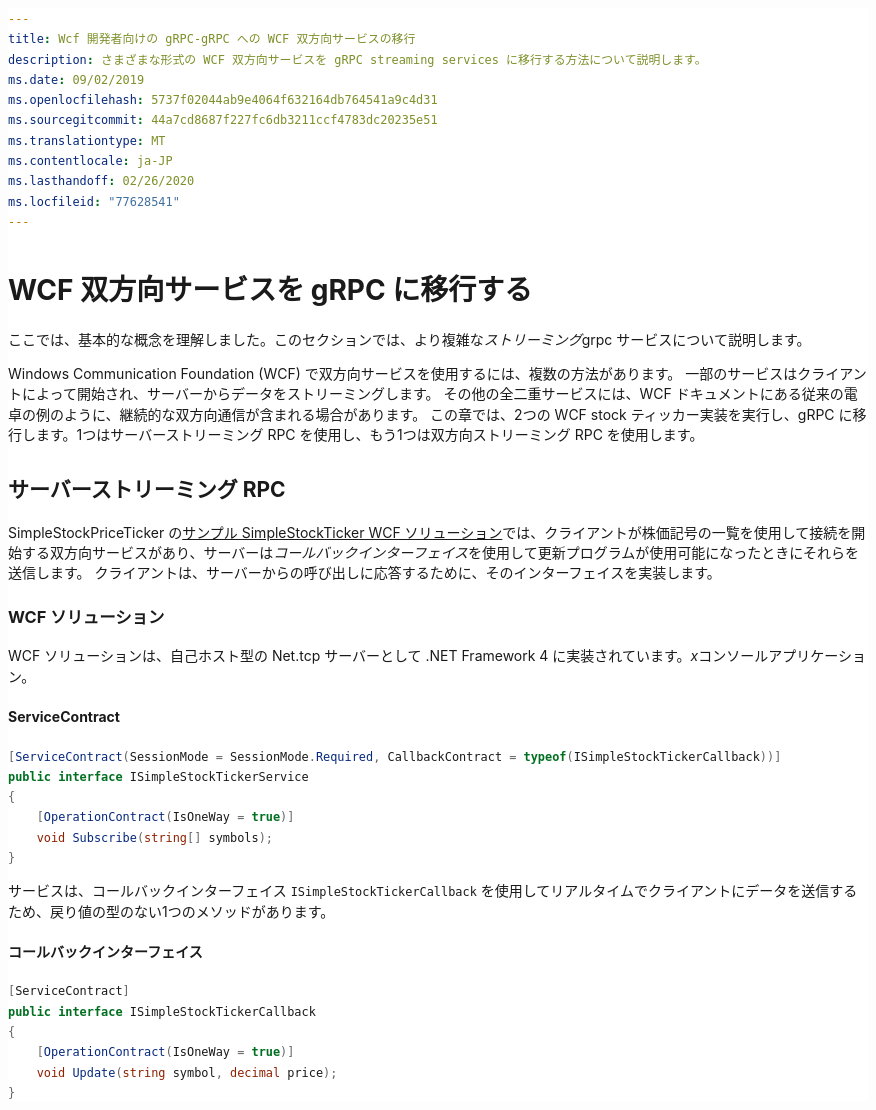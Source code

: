 ```yaml
---
title: Wcf 開発者向けの gRPC-gRPC への WCF 双方向サービスの移行
description: さまざまな形式の WCF 双方向サービスを gRPC streaming services に移行する方法について説明します。
ms.date: 09/02/2019
ms.openlocfilehash: 5737f02044ab9e4064f632164db764541a9c4d31
ms.sourcegitcommit: 44a7cd8687f227fc6db3211ccf4783dc20235e51
ms.translationtype: MT
ms.contentlocale: ja-JP
ms.lasthandoff: 02/26/2020
ms.locfileid: "77628541"
---
```

# <a name="migrate-wcf-duplex-services-to-grpc"></a>WCF 双方向サービスを gRPC に移行する

ここでは、基本的な概念を理解しました。このセクションでは、より複雑な*ストリーミング*grpc サービスについて説明します。

Windows Communication Foundation (WCF) で双方向サービスを使用するには、複数の方法があります。 一部のサービスはクライアントによって開始され、サーバーからデータをストリーミングします。 その他の全二重サービスには、WCF ドキュメントにある従来の電卓の例のように、継続的な双方向通信が含まれる場合があります。 この章では、2つの WCF stock ティッカー実装を実行し、gRPC に移行します。1つはサーバーストリーミング RPC を使用し、もう1つは双方向ストリーミング RPC を使用します。

## <a name="server-streaming-rpc"></a>サーバーストリーミング RPC

SimpleStockPriceTicker の[サンプル SimpleStockTicker WCF ソリューション](https://github.com/dotnet-architecture/grpc-for-wcf-developers/tree/master/SimpleStockTickerSample/wcf/SimpleStockTicker)では、クライアントが株価記号の一覧を使用して接続を開始する双方向サービスがあり、サーバーは*コールバックインターフェイス*を使用して更新プログラムが使用可能になったときにそれらを送信します。 クライアントは、サーバーからの呼び出しに応答するために、そのインターフェイスを実装します。

### <a name="the-wcf-solution"></a>WCF ソリューション

WCF ソリューションは、自己ホスト型の Net.tcp サーバーとして .NET Framework 4 に実装されています。*x*コンソールアプリケーション。

#### <a name="servicecontract"></a>ServiceContract

```csharp
[ServiceContract(SessionMode = SessionMode.Required, CallbackContract = typeof(ISimpleStockTickerCallback))]
public interface ISimpleStockTickerService
{
    [OperationContract(IsOneWay = true)]
    void Subscribe(string[] symbols);
}
```

サービスは、コールバックインターフェイス `ISimpleStockTickerCallback` を使用してリアルタイムでクライアントにデータを送信するため、戻り値の型のない1つのメソッドがあります。

#### <a name="the-callback-interface"></a>コールバックインターフェイス

```csharp
[ServiceContract]
public interface ISimpleStockTickerCallback
{
    [OperationContract(IsOneWay = true)]
    void Update(string symbol, decimal price);
}
```
